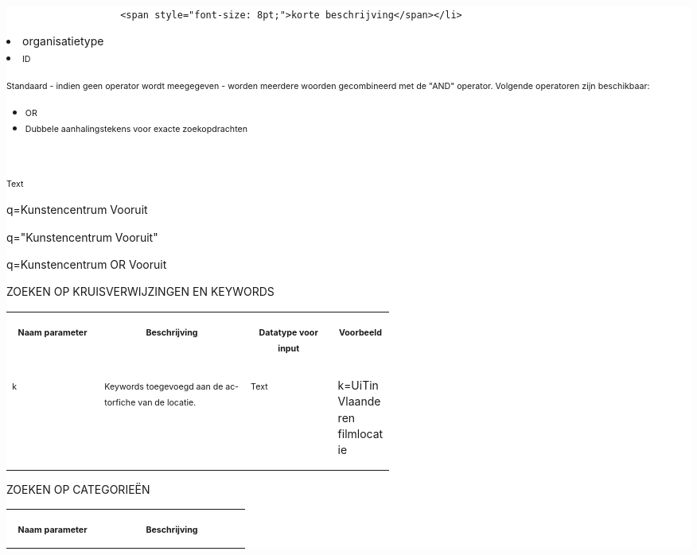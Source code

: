 						<span style="font-size: 8pt;">korte beschrijving</span></li>
<li class="style1">
						organisatietype</li>
<li class="MsoNormal" style="">
						<span style="font-size: 8pt;">ID</span></li>
</ul><p class="MsoNormal" style=""><span style="font-size: 8pt;">Standaard - indien geen operator wordt meegegeven - worden meerdere woorden gecombineerd met de "AND" operator. Volgende operatoren zijn beschikbaar:</span></p>
<ul type="disc"><li class="MsoNormal" style="">
						<span style="font-size: 8pt;">OR</span></li>
<li class="MsoNormal" style="">
						<span style="font-size: 8pt;">Dubbele aanhalingstekens voor exacte zoekopdrachten</span></li>
</ul><p class="MsoNormal">&nbsp;</p>
</td>
<td style="width: 71.35pt; padding: 0cm 5.4pt;" valign="top" width="152">
<p class="MsoNormal"><span lang="EN-US" style="font-size: 8pt;" xml:lang="EN-US">Text</span></p>
</td>
<td align="left" style="width: 42.55pt; padding: 0cm 5.4pt;" valign="top" width="200">
<p align="left" class="MsoNormal style1" style="text-align: left;">q=Kunstencentrum Vooruit</p>
<p align="left" class="MsoNormal style1" style="text-align: left;">q="Kunstencentrum Vooruit"</p>
<p align="left" class="MsoNormal style1" style="text-align: left;">q=Kunstencentrum OR Vooruit</p>
</td>
</tr></tbody></table><p class="emphasize rteleft">ZOEKEN OP KRUISVERWIJZINGEN EN KEYWORDS</p>
<table border="0" cellpadding="0" cellspacing="0" class="MsoNormalTable" style="border-collapse: collapse;" width="656"><tbody><tr style=""><td style="width: 76.3pt; padding: 0cm 5.4pt;" width="146">
<p align="center" class="MsoNormal" style="text-align: center;"><span style="font-size: 8pt; font-weight: bold;">Naam parameter</span></p>
</td>
<td style="width: 127.1pt; padding: 0cm 5.4pt;" width="230">
<p align="center" class="MsoNormal" style="text-align: center;"><span style="font-size: 8pt; font-weight: bold;">Beschrijving</span></p>
</td>
<td style="width: 71.35pt; padding: 0cm 5.4pt;" width="137">
<p align="center" class="MsoNormal" style="text-align: center;"><span style="font-size: 8pt; font-weight: bold;">Datatype voor input</span></p>
</td>
<td style="width: 42.55pt; padding: 0cm 5.4pt;" valign="top" width="143">
<p align="center" class="MsoNormal" style="text-align: center;"><span style="font-size: 8pt; font-weight: bold;"><span class="style1">Voorbeeld</span></span></p>
</td>
</tr><tr style=""><td style="width: 76.3pt; padding: 0cm 5.4pt;" valign="top" width="146">
<p class="MsoNormal"><span lang="EN-US" style="font-size: 8pt;" xml:lang="EN-US">k</span></p>
</td>
<td style="width: 127.1pt; padding: 0cm 5.4pt;" valign="top" width="230">
<p class="MsoNormal"><span lang="EN-US" style="font-size: 8pt;" xml:lang="EN-US"><span class="style1">Keywords toegevoegd aan de actorfiche van de locatie. </span></span></p>
</td>
<td style="width: 71.35pt; padding: 0cm 5.4pt;" valign="top" width="137">
<p class="MsoNormal"><span lang="EN-US" style="font-size: 8pt;" xml:lang="EN-US">Text</span></p>
</td>
<td style="width: 42.55pt; padding: 0cm 5.4pt;" width="143">
<p align="center" class="MsoNormal" style="text-align: left;"><span class="style1">k=UiTinVlaanderen filmlocatie </span></p>
</td>
</tr></tbody></table><p class="emphasize rteleft">ZOEKEN OP CATEGORIEËN</p>
<table border="0" cellpadding="0" cellspacing="0" class="MsoNormalTable" style="border-collapse: collapse;" width="654"><tbody><tr style=""><td style="width: 76.3pt; padding: 0cm 5.4pt;" width="146">
<p align="center" class="MsoNormal" style="text-align: center;"><span style="font-size: 8pt; font-weight: bold;">Naam parameter</span></p>
</td>
<td style="width: 127.1pt; padding: 0cm 5.4pt;" width="230">
<p align="center" class="MsoNormal" style="text-align: center;"><span style="font-size: 8pt; font-weight: bold;">Beschrijving</span></p>
</td>